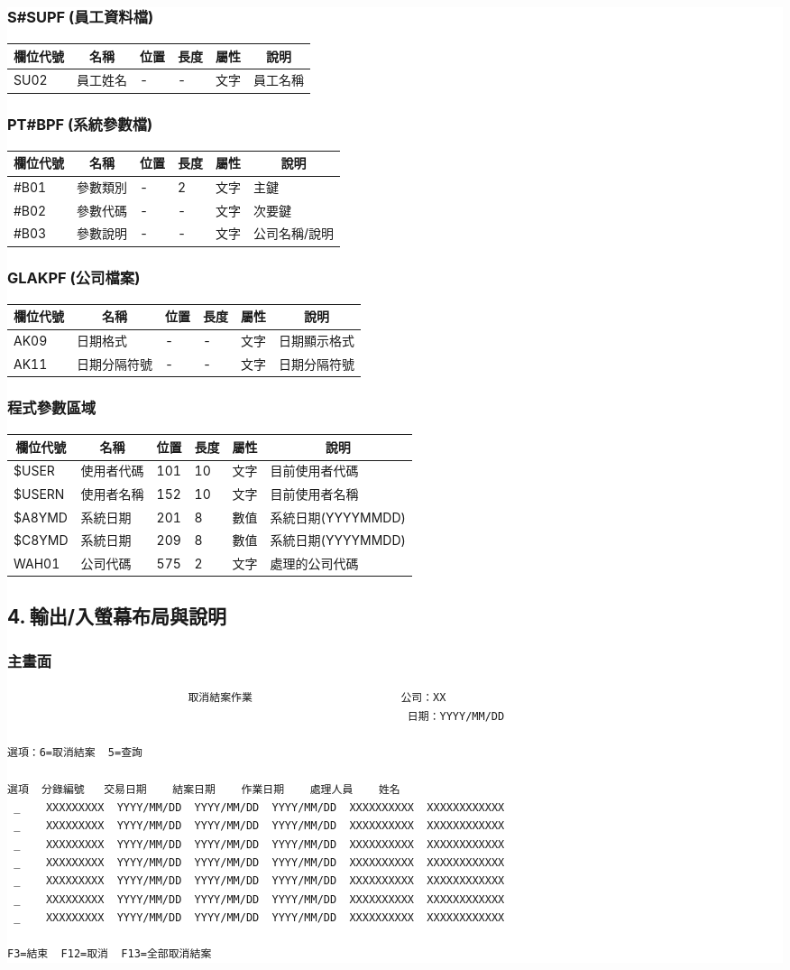 ### S#SUPF (員工資料檔)
| 欄位代號 | 名稱 | 位置 | 長度 | 屬性 | 說明 |
|---------|------|------|------|------|------|
| SU02 | 員工姓名 | - | - | 文字 | 員工名稱 |

### PT#BPF (系統參數檔)
| 欄位代號 | 名稱 | 位置 | 長度 | 屬性 | 說明 |
|---------|------|------|------|------|------|
| #B01 | 參數類別 | - | 2 | 文字 | 主鍵 |
| #B02 | 參數代碼 | - | - | 文字 | 次要鍵 |
| #B03 | 參數說明 | - | - | 文字 | 公司名稱/說明 |

### GLAKPF (公司檔案)
| 欄位代號 | 名稱 | 位置 | 長度 | 屬性 | 說明 |
|---------|------|------|------|------|------|
| AK09 | 日期格式 | - | - | 文字 | 日期顯示格式 |
| AK11 | 日期分隔符號 | - | - | 文字 | 日期分隔符號 |

### 程式參數區域
| 欄位代號 | 名稱 | 位置 | 長度 | 屬性 | 說明 |
|---------|------|------|------|------|------|
| $USER | 使用者代碼 | 101 | 10 | 文字 | 目前使用者代碼 |
| $USERN | 使用者名稱 | 152 | 10 | 文字 | 目前使用者名稱 |
| $A8YMD | 系統日期 | 201 | 8 | 數值 | 系統日期(YYYYMMDD) |
| $C8YMD | 系統日期 | 209 | 8 | 數值 | 系統日期(YYYYMMDD) |
| WAH01 | 公司代碼 | 575 | 2 | 文字 | 處理的公司代碼 |

## 4. 輸出/入螢幕布局與說明

### 主畫面
```
                            取消結案作業                       公司：XX
                                                              日期：YYYY/MM/DD

選項：6=取消結案  5=查詢

選項  分錄編號   交易日期    結案日期    作業日期    處理人員    姓名
 _    XXXXXXXXX  YYYY/MM/DD  YYYY/MM/DD  YYYY/MM/DD  XXXXXXXXXX  XXXXXXXXXXXX
 _    XXXXXXXXX  YYYY/MM/DD  YYYY/MM/DD  YYYY/MM/DD  XXXXXXXXXX  XXXXXXXXXXXX
 _    XXXXXXXXX  YYYY/MM/DD  YYYY/MM/DD  YYYY/MM/DD  XXXXXXXXXX  XXXXXXXXXXXX
 _    XXXXXXXXX  YYYY/MM/DD  YYYY/MM/DD  YYYY/MM/DD  XXXXXXXXXX  XXXXXXXXXXXX
 _    XXXXXXXXX  YYYY/MM/DD  YYYY/MM/DD  YYYY/MM/DD  XXXXXXXXXX  XXXXXXXXXXXX
 _    XXXXXXXXX  YYYY/MM/DD  YYYY/MM/DD  YYYY/MM/DD  XXXXXXXXXX  XXXXXXXXXXXX
 _    XXXXXXXXX  YYYY/MM/DD  YYYY/MM/DD  YYYY/MM/DD  XXXXXXXXXX  XXXXXXXXXXXX

F3=結束  F12=取消  F13=全部取消結案
```
